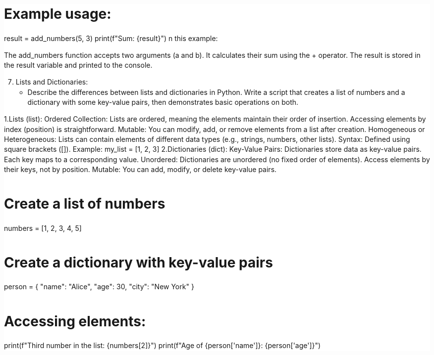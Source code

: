 # Example usage:
result = add_numbers(5, 3)
print(f"Sum: {result}")
n this example:

The add_numbers function accepts two arguments (a and b).
It calculates their sum using the + operator.
The result is stored in the result variable and printed to the console.


7. Lists and Dictionaries:
   - Describe the differences between lists and dictionaries in Python. Write a script that creates a list of numbers and a dictionary with some key-value pairs, then demonstrates basic operations on both.

1.Lists (list):
Ordered Collection:
Lists are ordered, meaning the elements maintain their order of insertion.
Accessing elements by index (position) is straightforward.
Mutable:
You can modify, add, or remove elements from a list after creation.
Homogeneous or Heterogeneous:
Lists can contain elements of different data types (e.g., strings, numbers, other lists).
Syntax:
Defined using square brackets ([]).
Example: my_list = [1, 2, 3]
2.Dictionaries (dict):
Key-Value Pairs:
Dictionaries store data as key-value pairs.
Each key maps to a corresponding value.
Unordered:
Dictionaries are unordered (no fixed order of elements).
Access elements by their keys, not by position.
Mutable:
You can add, modify, or delete key-value pairs.
# Create a list of numbers
numbers = [1, 2, 3, 4, 5]

# Create a dictionary with key-value pairs
person = {
    "name": "Alice",
    "age": 30,
    "city": "New York"
}

# Accessing elements:
print(f"Third number in the list: {numbers[2]}")
print(f"Age of {person['name']}: {person['age']}")

